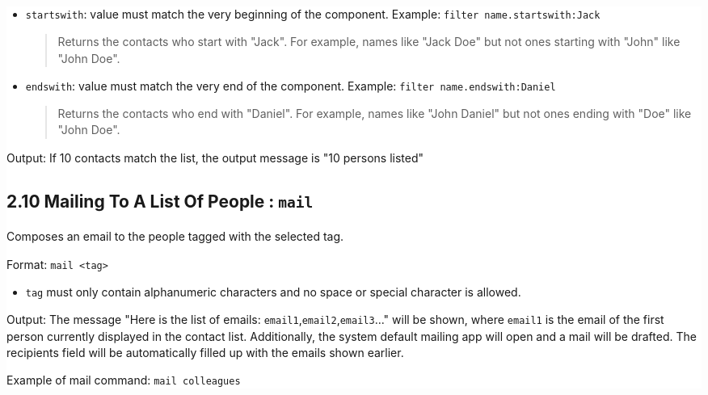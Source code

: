 - `startswith`: value must match the very beginning of the component.
  Example: `filter name.startswith:Jack`
  > Returns the contacts who start with "Jack".
  > For example, names like "Jack Doe" but not ones starting with "John" 
  > like "John Doe".

- `endswith`: value must match the very end of the component.
   Example: `filter name.endswith:Daniel`
   >Returns the contacts who end with "Daniel".
   >For example, names like "John Daniel" but not ones ending with "Doe"
   >like "John Doe".

Output:
If 10 contacts match the list, the output message is "10 persons listed"

## 2.10 Mailing To A List Of People : `mail`

Composes an email to the people tagged with the selected tag.

Format: `mail <tag>`
* `tag` must only contain alphanumeric characters and no space or special character is allowed.

Output: The message "Here is the list of emails:
`email1`,`email2`,`email3`..." will be shown, where `email1` is the
email of the first person currently displayed in the contact list.
Additionally, the system default mailing app will open and a mail will
be drafted. The recipients field will be automatically filled up with
the emails shown earlier.

Example of mail command: `mail colleagues`